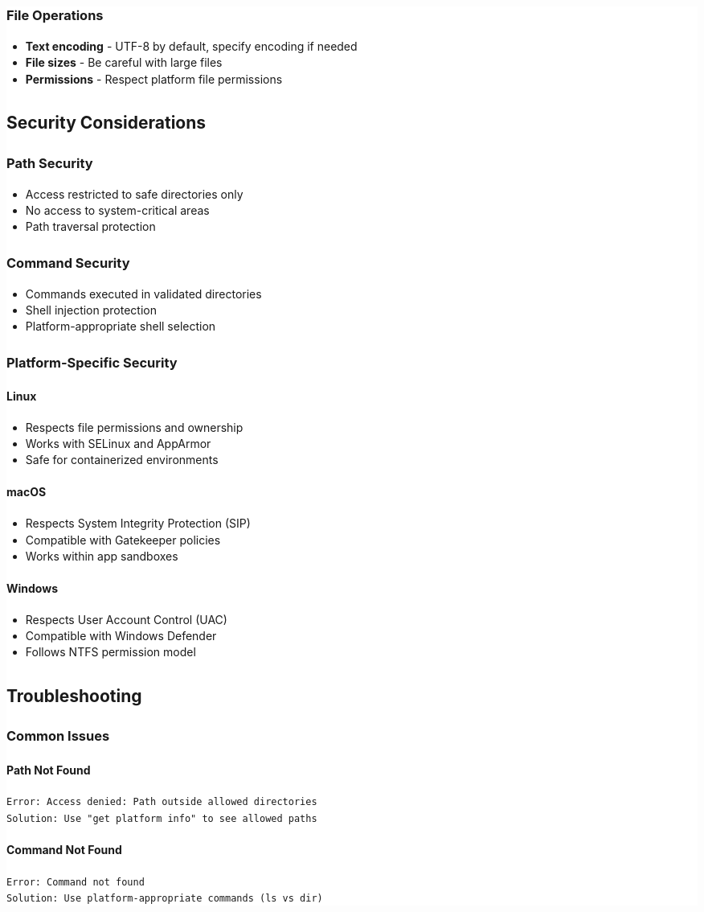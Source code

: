### File Operations
- **Text encoding** - UTF-8 by default, specify encoding if needed
- **File sizes** - Be careful with large files
- **Permissions** - Respect platform file permissions

## Security Considerations

### Path Security
- Access restricted to safe directories only
- No access to system-critical areas
- Path traversal protection

### Command Security
- Commands executed in validated directories
- Shell injection protection
- Platform-appropriate shell selection

### Platform-Specific Security

#### Linux
- Respects file permissions and ownership
- Works with SELinux and AppArmor
- Safe for containerized environments

#### macOS
- Respects System Integrity Protection (SIP)
- Compatible with Gatekeeper policies
- Works within app sandboxes

#### Windows
- Respects User Account Control (UAC)
- Compatible with Windows Defender
- Follows NTFS permission model

## Troubleshooting

### Common Issues

#### Path Not Found
```
Error: Access denied: Path outside allowed directories
Solution: Use "get platform info" to see allowed paths
```

#### Command Not Found
```
Error: Command not found
Solution: Use platform-appropriate commands (ls vs dir)
```
